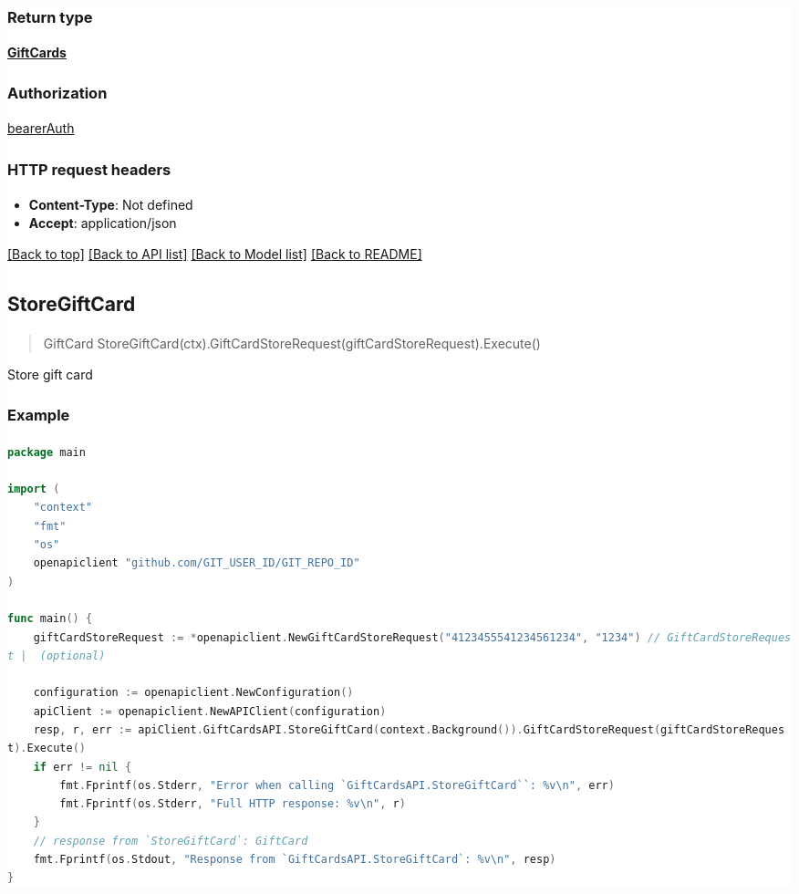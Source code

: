 ### Return type

[**GiftCards**](GiftCards.md)

### Authorization

[bearerAuth](../README.md#bearerAuth)

### HTTP request headers

- **Content-Type**: Not defined
- **Accept**: application/json

[[Back to top]](#) [[Back to API list]](../README.md#documentation-for-api-endpoints)
[[Back to Model list]](../README.md#documentation-for-models)
[[Back to README]](../README.md)


## StoreGiftCard

> GiftCard StoreGiftCard(ctx).GiftCardStoreRequest(giftCardStoreRequest).Execute()

Store gift card



### Example

```go
package main

import (
	"context"
	"fmt"
	"os"
	openapiclient "github.com/GIT_USER_ID/GIT_REPO_ID"
)

func main() {
	giftCardStoreRequest := *openapiclient.NewGiftCardStoreRequest("4123455541234561234", "1234") // GiftCardStoreRequest |  (optional)

	configuration := openapiclient.NewConfiguration()
	apiClient := openapiclient.NewAPIClient(configuration)
	resp, r, err := apiClient.GiftCardsAPI.StoreGiftCard(context.Background()).GiftCardStoreRequest(giftCardStoreRequest).Execute()
	if err != nil {
		fmt.Fprintf(os.Stderr, "Error when calling `GiftCardsAPI.StoreGiftCard``: %v\n", err)
		fmt.Fprintf(os.Stderr, "Full HTTP response: %v\n", r)
	}
	// response from `StoreGiftCard`: GiftCard
	fmt.Fprintf(os.Stdout, "Response from `GiftCardsAPI.StoreGiftCard`: %v\n", resp)
}
```
